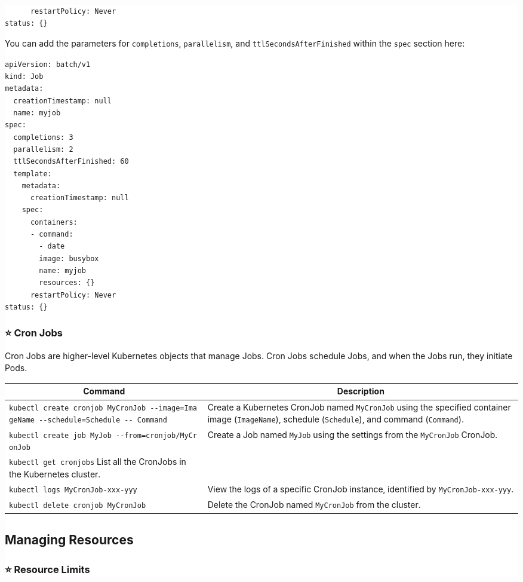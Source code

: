 ```
      restartPolicy: Never
status: {}
```

You can add the parameters for `completions`, `parallelism`, and `ttlSecondsAfterFinished` within the `spec` section here:

```
apiVersion: batch/v1
kind: Job
metadata:
  creationTimestamp: null
  name: myjob
spec:
  completions: 3
  parallelism: 2
  ttlSecondsAfterFinished: 60
  template:
    metadata:
      creationTimestamp: null
    spec:
      containers:
      - command:
        - date
        image: busybox
        name: myjob
        resources: {}
      restartPolicy: Never
status: {}
```

### ⭐ Cron Jobs

Cron Jobs are higher-level Kubernetes objects that manage Jobs. Cron Jobs schedule Jobs, and when the Jobs run, they initiate Pods.

| Command | Description |
|-|-|
| `kubectl create cronjob MyCronJob --image=ImageName --schedule=Schedule -- Command` | Create a Kubernetes CronJob named `MyCronJob` using the specified container image (`ImageName`), schedule (`Schedule`), and command (`Command`). |
| `kubectl create job MyJob --from=cronjob/MyCronJob` | Create a Job named `MyJob` using the settings from the `MyCronJob` CronJob. |
| `kubectl get cronjobs`  List all the CronJobs in the Kubernetes cluster. |
| `kubectl logs MyCronJob-xxx-yyy` | View the logs of a specific CronJob instance, identified by `MyCronJob-xxx-yyy`. |
| `kubectl delete cronjob MyCronJob` | Delete the CronJob named `MyCronJob` from the cluster. |

## Managing Resources

### ⭐ Resource Limits
